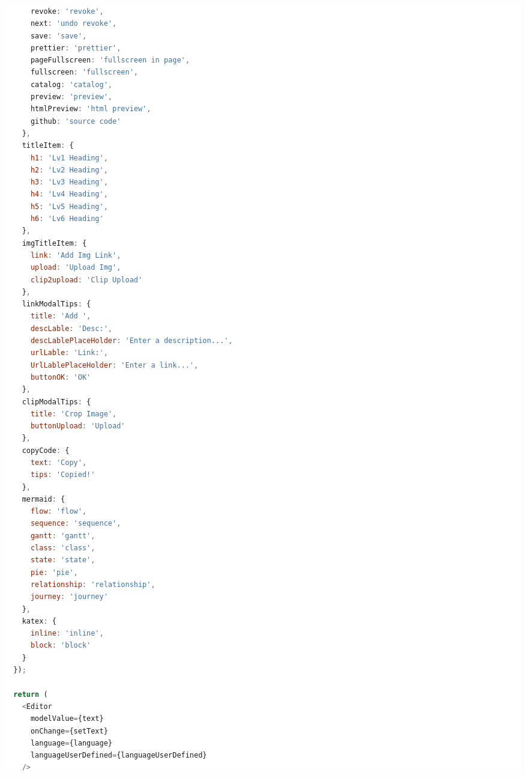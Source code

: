 ```js
      revoke: 'revoke',
      next: 'undo revoke',
      save: 'save',
      prettier: 'prettier',
      pageFullscreen: 'fullscreen in page',
      fullscreen: 'fullscreen',
      catalog: 'catalog',
      preview: 'preview',
      htmlPreview: 'html preview',
      github: 'source code'
    },
    titleItem: {
      h1: 'Lv1 Heading',
      h2: 'Lv2 Heading',
      h3: 'Lv3 Heading',
      h4: 'Lv4 Heading',
      h5: 'Lv5 Heading',
      h6: 'Lv6 Heading'
    },
    imgTitleItem: {
      link: 'Add Img Link',
      upload: 'Upload Img',
      clip2upload: 'Clip Upload'
    },
    linkModalTips: {
      title: 'Add ',
      descLable: 'Desc:',
      descLablePlaceHolder: 'Enter a description...',
      urlLable: 'Link:',
      UrlLablePlaceHolder: 'Enter a link...',
      buttonOK: 'OK'
    },
    clipModalTips: {
      title: 'Crop Image',
      buttonUpload: 'Upload'
    },
    copyCode: {
      text: 'Copy',
      tips: 'Copied!'
    },
    mermaid: {
      flow: 'flow',
      sequence: 'sequence',
      gantt: 'gantt',
      class: 'class',
      state: 'state',
      pie: 'pie',
      relationship: 'relationship',
      journey: 'journey'
    },
    katex: {
      inline: 'inline',
      block: 'block'
    }
  });

  return (
    <Editor
      modelValue={text}
      onChange={setText}
      language={language}
      languageUserDefined={languageUserDefined}
    />
```
